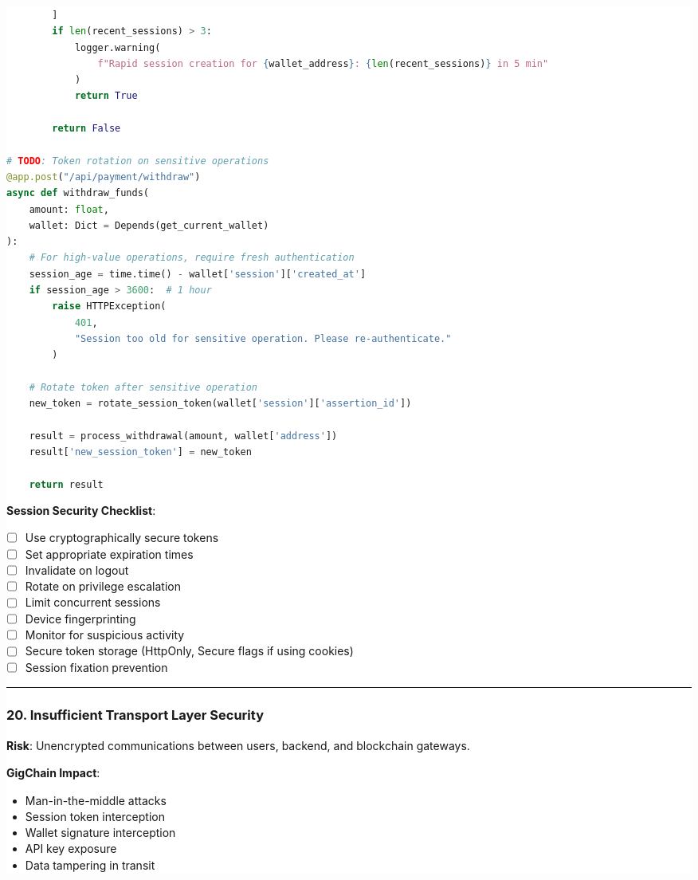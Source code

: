 ```python
        ]
        if len(recent_sessions) > 3:
            logger.warning(
                f"Rapid session creation for {wallet_address}: {len(recent_sessions)} in 5 min"
            )
            return True
        
        return False

# TODO: Token rotation on sensitive operations
@app.post("/api/payment/withdraw")
async def withdraw_funds(
    amount: float,
    wallet: Dict = Depends(get_current_wallet)
):
    # For high-value operations, require fresh authentication
    session_age = time.time() - wallet['session']['created_at']
    if session_age > 3600:  # 1 hour
        raise HTTPException(
            401,
            "Session too old for sensitive operation. Please re-authenticate."
        )
    
    # Rotate token after sensitive operation
    new_token = rotate_session_token(wallet['session']['assertion_id'])
    
    result = process_withdrawal(amount, wallet['address'])
    result['new_session_token'] = new_token
    
    return result
```

**Session Security Checklist**:
- [ ] Use cryptographically secure tokens
- [ ] Set appropriate expiration times
- [ ] Invalidate on logout
- [ ] Rotate on privilege escalation
- [ ] Limit concurrent sessions
- [ ] Device fingerprinting
- [ ] Monitor for suspicious activity
- [ ] Secure token storage (HttpOnly, Secure flags if using cookies)
- [ ] Session fixation prevention

---

### 20. Insufficient Transport Layer Security

**Risk**: Unencrypted communications between users, backend, and blockchain gateways.

**GigChain Impact**:
- Man-in-the-middle attacks
- Session token interception
- Wallet signature interception
- API key exposure
- Data tampering in transit
